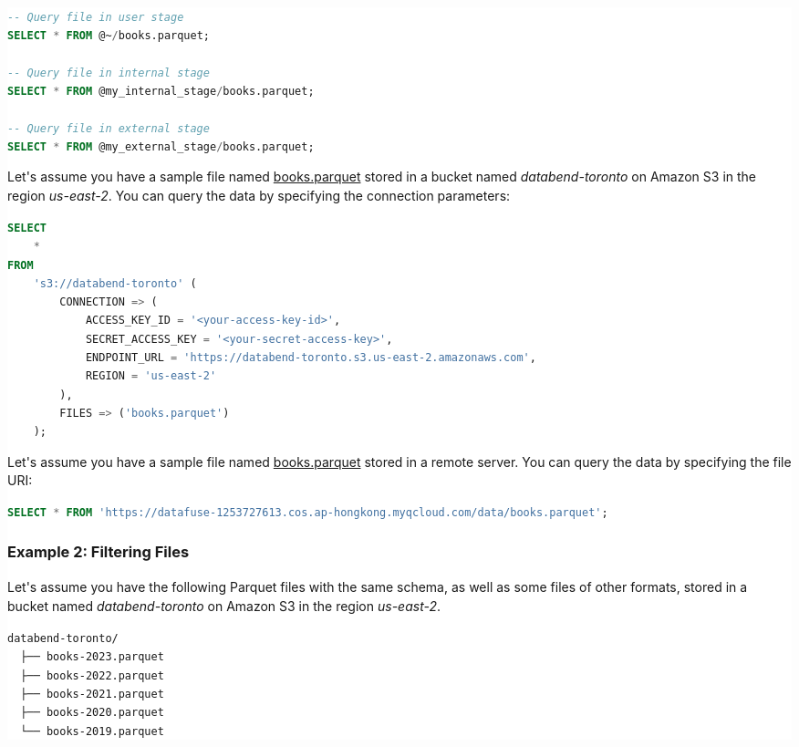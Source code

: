 ```sql
-- Query file in user stage
SELECT * FROM @~/books.parquet;

-- Query file in internal stage
SELECT * FROM @my_internal_stage/books.parquet;

-- Query file in external stage
SELECT * FROM @my_external_stage/books.parquet;
```
</TabItem>
<TabItem value="Bucket" label="Bucket">

Let's assume you have a sample file named [books.parquet](https://datafuse-1253727613.cos.ap-hongkong.myqcloud.com/data/books.parquet) stored in a bucket named *databend-toronto* on Amazon S3 in the region *us-east-2*. You can query the data by specifying the connection parameters:

```sql
SELECT
    *
FROM
    's3://databend-toronto' (
        CONNECTION => (
            ACCESS_KEY_ID = '<your-access-key-id>',
            SECRET_ACCESS_KEY = '<your-secret-access-key>',
            ENDPOINT_URL = 'https://databend-toronto.s3.us-east-2.amazonaws.com',
            REGION = 'us-east-2'
        ),
        FILES => ('books.parquet')
    );
```
</TabItem>
<TabItem value="Remote" label="Remote">

Let's assume you have a sample file named [books.parquet](https://datafuse-1253727613.cos.ap-hongkong.myqcloud.com/data/books.parquet) stored in a remote server. You can query the data by specifying the file URI:

```sql
SELECT * FROM 'https://datafuse-1253727613.cos.ap-hongkong.myqcloud.com/data/books.parquet';
```
</TabItem>
</Tabs>

### Example 2: Filtering Files

Let's assume you have the following Parquet files with the same schema, as well as some files of other formats, stored in a bucket named *databend-toronto* on Amazon S3 in the region *us-east-2*. 

```text
databend-toronto/
  ├── books-2023.parquet
  ├── books-2022.parquet
  ├── books-2021.parquet
  ├── books-2020.parquet
  └── books-2019.parquet
```
